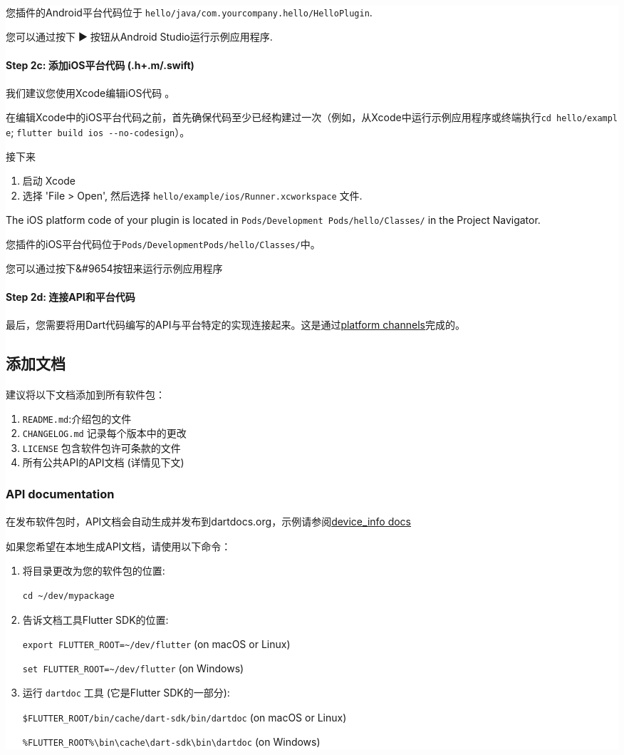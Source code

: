 您插件的Android平台代码位于
<code>hello/java/com.yourcompany.hello/&#8203;HelloPlugin</code>.

您可以通过按下 &#9654; 按钮从Android Studio运行示例应用程序.

#### Step 2c: 添加iOS平台代码 (.h+.m/.swift)

我们建议您使用Xcode编辑iOS代码 。

在编辑Xcode中的iOS平台代码之前，首先确保代码至少已经构建过一次（例如，从Xcode中运行示例应用程序或终端执行`cd hello/example`; `flutter build ios --no-codesign`）。

接下来

1. 启动 Xcode
1. 选择 'File > Open', 然后选择 `hello/example/ios/Runner.xcworkspace` 文件.

The iOS platform code of your plugin is located in `Pods/Development
Pods/hello/Classes/` in the Project Navigator.

您插件的iOS平台代码位于`Pods/DevelopmentPods/hello/Classes/`中。

您可以通过按下&#9654按钮来运行示例应用程序

#### Step 2d: 连接API和平台代码

最后，您需要将用Dart代码编写的API与平台特定的实现连接起来。这是通过[platform channels](/platform-channels/)完成的。

## 添加文档

建议将以下文档添加到所有软件包：

1. `README.md`:介绍包的文件
1. `CHANGELOG.md` 记录每个版本中的更改
1. `LICENSE` 包含软件包许可条款的文件
1. 所有公共API的API文档 (详情见下文)

### API documentation

在发布软件包时，API文档会自动生成并发布到dartdocs.org，示例请参阅[device_info docs](https://www.dartdocs.org/documentation/device_info/0.0.4/index.html)

如果您希望在本地生成API文档，请使用以下命令：

1. 将目录更改为您的软件包的位置:

   `cd ~/dev/mypackage`

1. 告诉文档工具Flutter SDK的位置:

   `export FLUTTER_ROOT=~/dev/flutter` (on macOS or Linux)

   `set FLUTTER_ROOT=~/dev/flutter` (on Windows)

1. 运行 `dartdoc` 工具 (它是Flutter SDK的一部分):

   `$FLUTTER_ROOT/bin/cache/dart-sdk/bin/dartdoc` (on macOS or Linux)

   `%FLUTTER_ROOT%\bin\cache\dart-sdk\bin\dartdoc` (on Windows)
